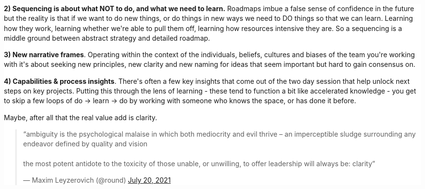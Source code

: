 **2) Sequencing is about what NOT to do, and what we need to learn.** Roadmaps imbue a false sense of confidence in the future but the reality is that if we want to do new things, or do things in new ways we need to DO things so that we can learn. Learning how they work, learning whether we're able to pull them off, learning how resources intensive they are. So a sequencing is a middle ground between abstract strategy and detailed roadmap.

**3) New narrative frames**. Operating within the context of the individuals, beliefs, cultures and biases of the team you're working with it's about seeking new principles, new clarity and new naming for ideas that seem important but hard to gain consensus on.

**4) Capabilities & process insights**. There's often a few key insights that come out of the two day session that help unlock next steps on key projects. Putting this through the lens of learning - these tend to function a bit like accelerated knowledge - you get to skip a few loops of do -> learn -> do by working with someone who knows the space, or has done it before.

Maybe, after all that the real value add is clarity.

<blockquote class="twitter-tweet"><p lang="en" dir="ltr">“ambiguity is the psychological malaise in which both mediocrity and evil thrive – an imperceptible sludge surrounding any endeavor defined by quality and vision<br><br>the most potent antidote to the toxicity of those unable, or unwilling, to offer leadership will always be: clarity”</p>&mdash; Maxim Leyzerovich (@round) <a href="https://twitter.com/round/status/1417540024782843906?ref_src=twsrc%5Etfw">July 20, 2021</a></blockquote> <script async src="https://platform.twitter.com/widgets.js" charset="utf-8"></script>